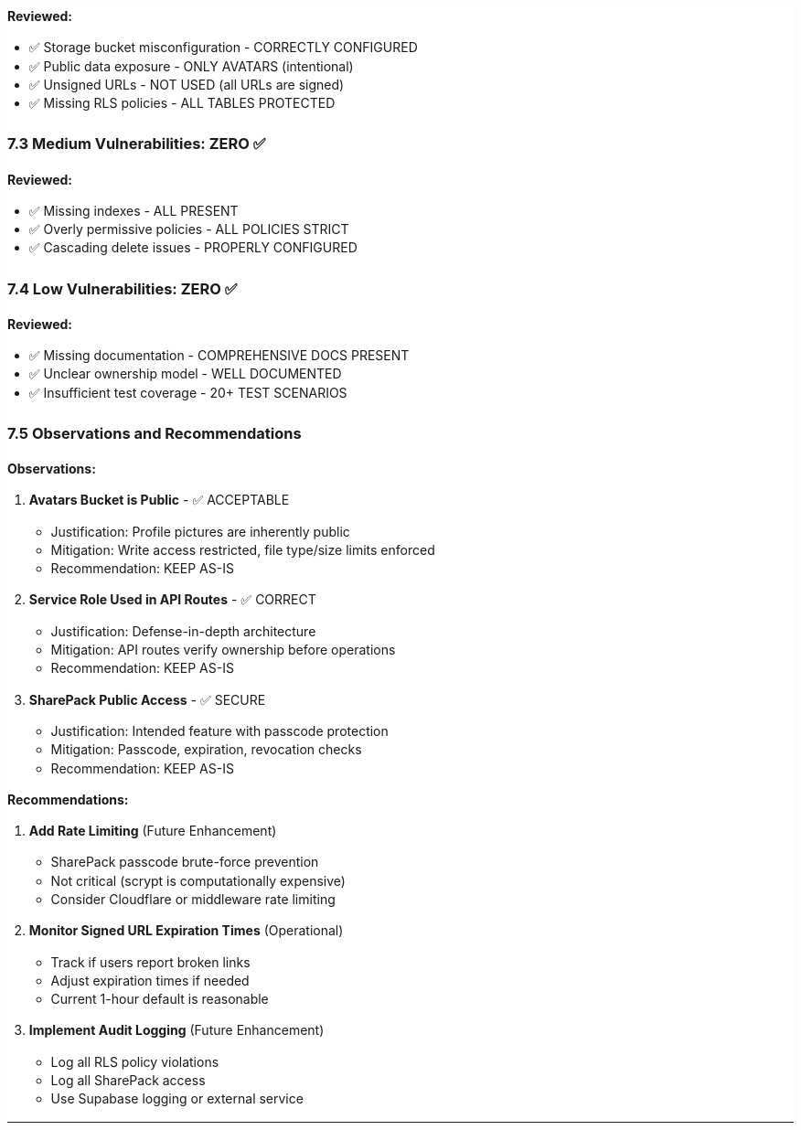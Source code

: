 **Reviewed:**
- ✅ Storage bucket misconfiguration - CORRECTLY CONFIGURED
- ✅ Public data exposure - ONLY AVATARS (intentional)
- ✅ Unsigned URLs - NOT USED (all URLs are signed)
- ✅ Missing RLS policies - ALL TABLES PROTECTED

### 7.3 Medium Vulnerabilities: ZERO ✅

**Reviewed:**
- ✅ Missing indexes - ALL PRESENT
- ✅ Overly permissive policies - ALL POLICIES STRICT
- ✅ Cascading delete issues - PROPERLY CONFIGURED

### 7.4 Low Vulnerabilities: ZERO ✅

**Reviewed:**
- ✅ Missing documentation - COMPREHENSIVE DOCS PRESENT
- ✅ Unclear ownership model - WELL DOCUMENTED
- ✅ Insufficient test coverage - 20+ TEST SCENARIOS

### 7.5 Observations and Recommendations

**Observations:**

1. **Avatars Bucket is Public** - ✅ ACCEPTABLE
   - Justification: Profile pictures are inherently public
   - Mitigation: Write access restricted, file type/size limits enforced
   - Recommendation: KEEP AS-IS

2. **Service Role Used in API Routes** - ✅ CORRECT
   - Justification: Defense-in-depth architecture
   - Mitigation: API routes verify ownership before operations
   - Recommendation: KEEP AS-IS

3. **SharePack Public Access** - ✅ SECURE
   - Justification: Intended feature with passcode protection
   - Mitigation: Passcode, expiration, revocation checks
   - Recommendation: KEEP AS-IS

**Recommendations:**

1. **Add Rate Limiting** (Future Enhancement)
   - SharePack passcode brute-force prevention
   - Not critical (scrypt is computationally expensive)
   - Consider Cloudflare or middleware rate limiting

2. **Monitor Signed URL Expiration Times** (Operational)
   - Track if users report broken links
   - Adjust expiration times if needed
   - Current 1-hour default is reasonable

3. **Implement Audit Logging** (Future Enhancement)
   - Log all RLS policy violations
   - Log all SharePack access
   - Use Supabase logging or external service

---